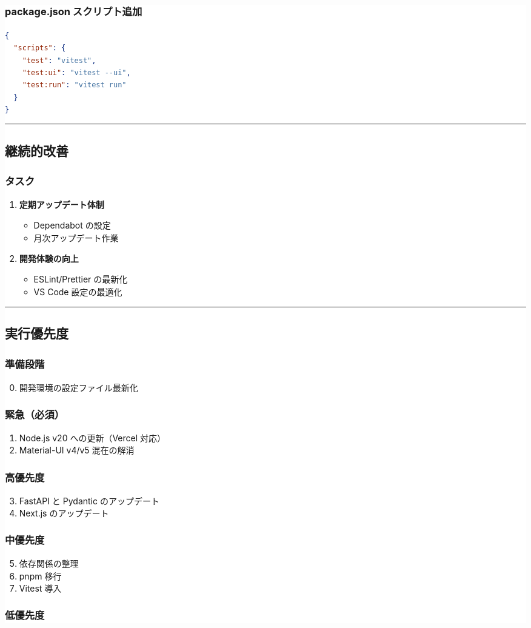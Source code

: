 ### package.json スクリプト追加

```json
{
  "scripts": {
    "test": "vitest",
    "test:ui": "vitest --ui",
    "test:run": "vitest run"
  }
}
```

---

## 継続的改善

### タスク

1. **定期アップデート体制**
   - Dependabot の設定
   - 月次アップデート作業

2. **開発体験の向上**
   - ESLint/Prettier の最新化
   - VS Code 設定の最適化

---

## 実行優先度

### 準備段階

0. 開発環境の設定ファイル最新化

### 緊急（必須）

1. Node.js v20 への更新（Vercel 対応）
2. Material-UI v4/v5 混在の解消

### 高優先度

3. FastAPI と Pydantic のアップデート
4. Next.js のアップデート

### 中優先度

5. 依存関係の整理
6. pnpm 移行
7. Vitest 導入

### 低優先度
